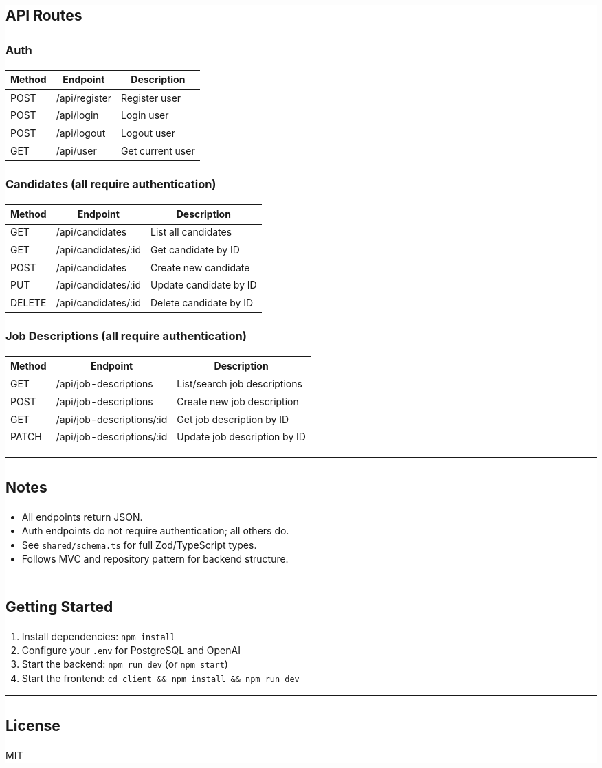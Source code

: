 
## API Routes

### Auth
| Method | Endpoint         | Description         |
|--------|------------------|--------------------|
| POST   | /api/register    | Register user      |
| POST   | /api/login       | Login user         |
| POST   | /api/logout      | Logout user        |
| GET    | /api/user        | Get current user   |

### Candidates (all require authentication)
| Method | Endpoint              | Description                |
|--------|-----------------------|---------------------------|
| GET    | /api/candidates       | List all candidates       |
| GET    | /api/candidates/:id   | Get candidate by ID       |
| POST   | /api/candidates       | Create new candidate      |
| PUT    | /api/candidates/:id   | Update candidate by ID    |
| DELETE | /api/candidates/:id   | Delete candidate by ID    |

### Job Descriptions (all require authentication)
| Method | Endpoint                        | Description                        |
|--------|----------------------------------|------------------------------------|
| GET    | /api/job-descriptions           | List/search job descriptions       |
| POST   | /api/job-descriptions           | Create new job description         |
| GET    | /api/job-descriptions/:id       | Get job description by ID          |
| PATCH  | /api/job-descriptions/:id       | Update job description by ID       |

---

## Notes
- All endpoints return JSON.
- Auth endpoints do not require authentication; all others do.
- See `shared/schema.ts` for full Zod/TypeScript types.
- Follows MVC and repository pattern for backend structure.

---

## Getting Started
1. Install dependencies: `npm install`
2. Configure your `.env` for PostgreSQL and OpenAI
3. Start the backend: `npm run dev` (or `npm start`)
4. Start the frontend: `cd client && npm install && npm run dev`

---

## License
MIT 
